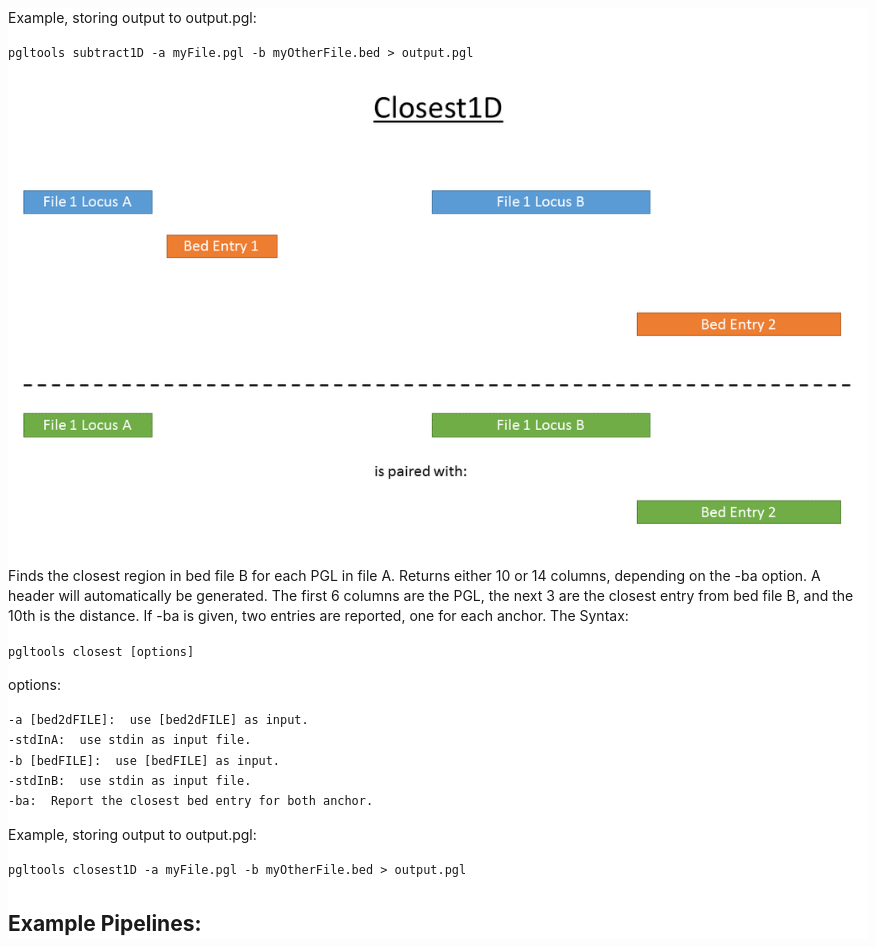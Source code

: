 Example, storing output to output.pgl:
```
pgltools subtract1D -a myFile.pgl -b myOtherFile.bed > output.pgl
```

![pgltools closest1D](/Images/Closest1D.PNG?raw=true)
Finds the closest region in bed file B for each PGL in file A.  Returns either 10 or 14 columns, depending on the -ba option.  A header will automatically be generated.  The first 6 columns are the PGL, the next 3 are the closest entry from bed file B, and the 10th is the distance.  If -ba is given, two entries are reported, one for each anchor.  The Syntax:
```
pgltools closest [options]
```
options:
```
-a [bed2dFILE]:  use [bed2dFILE] as input.  
-stdInA:  use stdin as input file.
-b [bedFILE]:  use [bedFILE] as input.  
-stdInB:  use stdin as input file.
-ba:  Report the closest bed entry for both anchor.
```
Example, storing output to output.pgl:
```
pgltools closest1D -a myFile.pgl -b myOtherFile.bed > output.pgl
```

## Example Pipelines:
